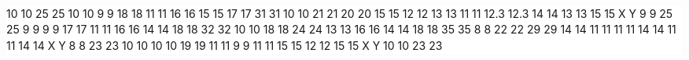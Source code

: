 10		10
25		25
10		10
9		9
18		18
11		11
16		16
15		15
17		17
31		31
10		10
21		21
20		20
15		15
12		12
13		13
11		11
12.3		12.3
14		14
13		13
15		15
X		 Y
9		9
25		25
9		9
9		9
17		17
11		11
16		16
14		14
18		18
32		32
10		10
18		18
24		24
13		13
16		16
14		14
18		18
35		35
8		8
22		22
29		29
14		14
11		11
11		11
14		14
11		11
14		14
X		 Y
8		8
23		23
10		10
10		10
19		19
11		11
9		9
11		11
15		15
12		12
15		15
X		 Y
10		10
23		23